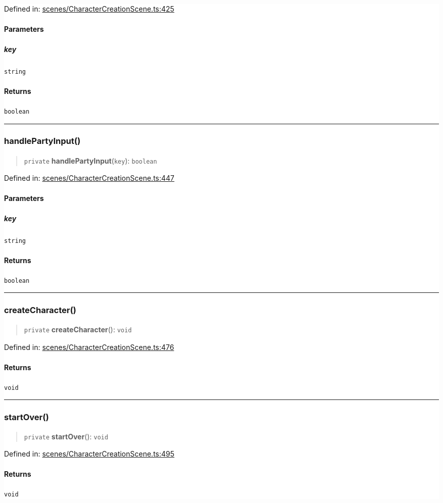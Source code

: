 Defined in: [scenes/CharacterCreationScene.ts:425](https://github.com/the4ofus/drpg2/blob/main/src/scenes/CharacterCreationScene.ts#L425)

#### Parameters

##### key

`string`

#### Returns

`boolean`

***

### handlePartyInput()

> `private` **handlePartyInput**(`key`): `boolean`

Defined in: [scenes/CharacterCreationScene.ts:447](https://github.com/the4ofus/drpg2/blob/main/src/scenes/CharacterCreationScene.ts#L447)

#### Parameters

##### key

`string`

#### Returns

`boolean`

***

### createCharacter()

> `private` **createCharacter**(): `void`

Defined in: [scenes/CharacterCreationScene.ts:476](https://github.com/the4ofus/drpg2/blob/main/src/scenes/CharacterCreationScene.ts#L476)

#### Returns

`void`

***

### startOver()

> `private` **startOver**(): `void`

Defined in: [scenes/CharacterCreationScene.ts:495](https://github.com/the4ofus/drpg2/blob/main/src/scenes/CharacterCreationScene.ts#L495)

#### Returns

`void`
